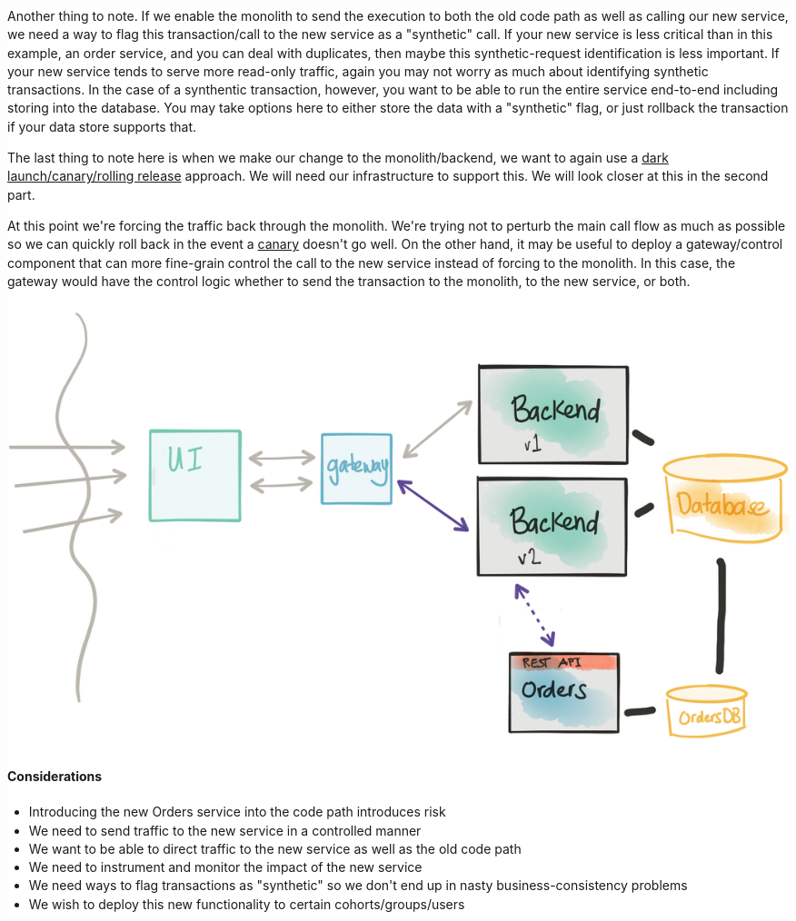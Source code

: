 Another thing to note. If we enable the monolith to send the execution to both the old code path as well as calling our new service, we need a way to flag this transaction/call to the new service as a "synthetic" call. If your new service is less critical than in this example, an order service, and you can deal with duplicates, then maybe this synthetic-request identification is less important. If your new service tends to serve more read-only traffic, again you may not worry as much about identifying synthetic transactions. In the case of a synthentic transaction, however, you want to be able to run the entire service end-to-end including storing into the database. You may take options here to either store the data with a "synthetic" flag, or just rollback the transaction if your data store supports that.

The last thing to note here is when we make our change to the monolith/backend, we want to again use a [dark launch/canary/rolling release](http://blog.christianposta.com/deploy/blue-green-deployments-a-b-testing-and-canary-releases/) approach. We will need our infrastructure to support this. We will look closer at this in the second part. 

At this point we're forcing the traffic back through the monolith. We're trying not to perturb the main call flow as much as possible so we can quickly roll back in the event a [canary](http://blog.christianposta.com/deploy/blue-green-deployments-a-b-testing-and-canary-releases/) doesn't go well. On the other hand, it may be useful to deploy a gateway/control component that can more fine-grain control the call to the new service instead of forcing to the monolith. In this case, the gateway would have the control logic whether to send the transaction to the monolith, to the new service, or both.

![](/images/decomp/decomp06.png)


#### Considerations

* Introducing the new Orders service into the code path introduces risk
* We need to send traffic to the new service in a controlled manner
* We want to be able to direct traffic to the new service as well as the old code path
* We need to instrument and monitor the impact of the new service
* We need ways to flag transactions as "synthetic" so we don't end up in nasty business-consistency problems
* We wish to deploy this new functionality to certain cohorts/groups/users
